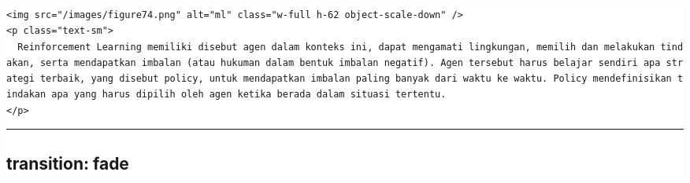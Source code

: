     <img src="/images/figure74.png" alt="ml" class="w-full h-62 object-scale-down" />
    <p class="text-sm">
      Reinforcement Learning memiliki disebut agen dalam konteks ini, dapat mengamati lingkungan, memilih dan melakukan tindakan, serta mendapatkan imbalan (atau hukuman dalam bentuk imbalan negatif). Agen tersebut harus belajar sendiri apa strategi terbaik, yang disebut policy, untuk mendapatkan imbalan paling banyak dari waktu ke waktu. Policy mendefinisikan tindakan apa yang harus dipilih oleh agen ketika berada dalam situasi tertentu.
    </p>
  </div>
</div>

---
transition: fade
---
